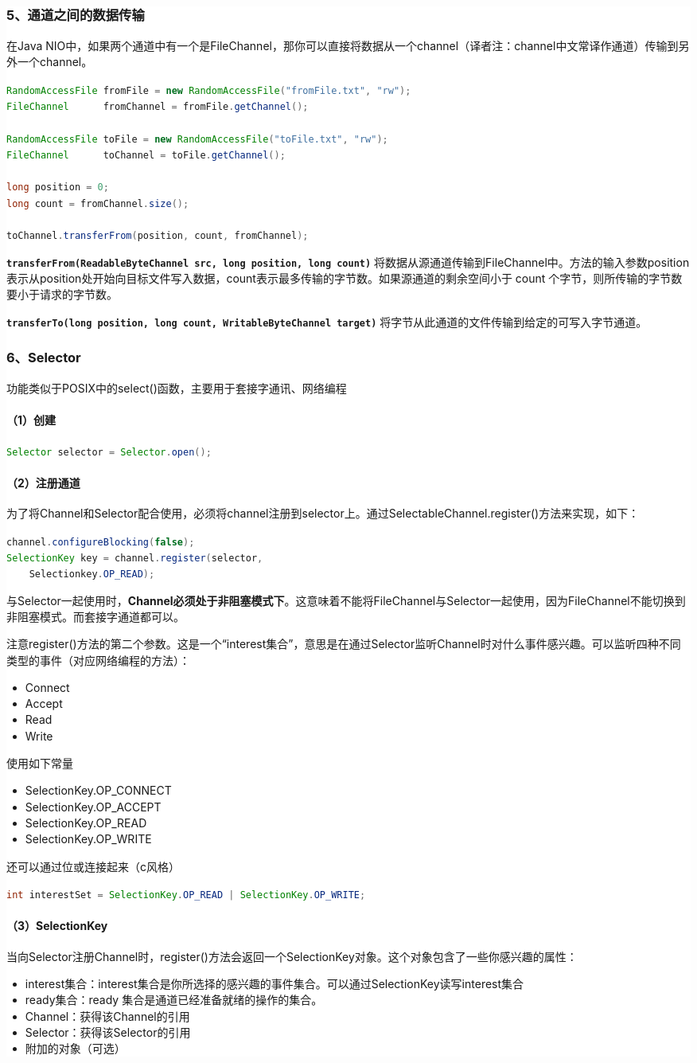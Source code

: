 
### 5、通道之间的数据传输
在Java NIO中，如果两个通道中有一个是FileChannel，那你可以直接将数据从一个channel（译者注：channel中文常译作通道）传输到另外一个channel。

```java
RandomAccessFile fromFile = new RandomAccessFile("fromFile.txt", "rw");
FileChannel      fromChannel = fromFile.getChannel();

RandomAccessFile toFile = new RandomAccessFile("toFile.txt", "rw");
FileChannel      toChannel = toFile.getChannel();

long position = 0;
long count = fromChannel.size();

toChannel.transferFrom(position, count, fromChannel);
```

**`transferFrom(ReadableByteChannel src, long position, long count)`**
将数据从源通道传输到FileChannel中。方法的输入参数position表示从position处开始向目标文件写入数据，count表示最多传输的字节数。如果源通道的剩余空间小于 count 个字节，则所传输的字节数要小于请求的字节数。

**`transferTo(long position, long count, WritableByteChannel target)`**
将字节从此通道的文件传输到给定的可写入字节通道。

### 6、Selector
功能类似于POSIX中的select()函数，主要用于套接字通讯、网络编程

#### （1）创建
```java
Selector selector = Selector.open();
```
#### （2）注册通道
为了将Channel和Selector配合使用，必须将channel注册到selector上。通过SelectableChannel.register()方法来实现，如下：
```java
channel.configureBlocking(false);
SelectionKey key = channel.register(selector,
	Selectionkey.OP_READ);
```
与Selector一起使用时，**Channel必须处于非阻塞模式下**。这意味着不能将FileChannel与Selector一起使用，因为FileChannel不能切换到非阻塞模式。而套接字通道都可以。

注意register()方法的第二个参数。这是一个“interest集合”，意思是在通过Selector监听Channel时对什么事件感兴趣。可以监听四种不同类型的事件（对应网络编程的方法）：
* Connect
* Accept
* Read
* Write

使用如下常量
* SelectionKey.OP_CONNECT
* SelectionKey.OP_ACCEPT
* SelectionKey.OP_READ
* SelectionKey.OP_WRITE

还可以通过位或连接起来（c风格）
```java
int interestSet = SelectionKey.OP_READ | SelectionKey.OP_WRITE;
```
#### （3）SelectionKey
当向Selector注册Channel时，register()方法会返回一个SelectionKey对象。这个对象包含了一些你感兴趣的属性：
* interest集合：interest集合是你所选择的感兴趣的事件集合。可以通过SelectionKey读写interest集合
* ready集合：ready 集合是通道已经准备就绪的操作的集合。
* Channel：获得该Channel的引用
* Selector：获得该Selector的引用
* 附加的对象（可选）
